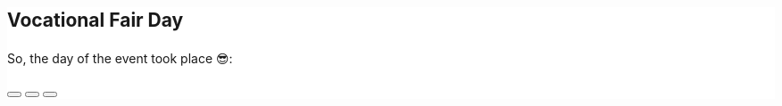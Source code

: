 ## Vocational Fair Day

So, the day of the event took place 😎:

<div>
<div id="vocational-fair-unah-vs-2019" class="carousel slide" data-bs-ride="false"
>
<div class="carousel-indicators">
    <button
    type="button"
    data-bs-target="#vocational-fair-unah-vs-2019"
    data-bs-slide-to="0"
    aria-label="Slide 1"
    class="active"
    aria-current="true"
>
</button>
<button
    type="button"
    data-bs-target="#vocational-fair-unah-vs-2019"
    data-bs-slide-to="1"
    aria-label="Slide 2"
    class=""
    
>
</button>
<button
    type="button"
    data-bs-target="#vocational-fair-unah-vs-2019"
    data-bs-slide-to="2"
    aria-label="Slide 3"
    class=""
    
>
</button>
</div>

<div class="carousel-inner">
    <div class="carousel-item active">